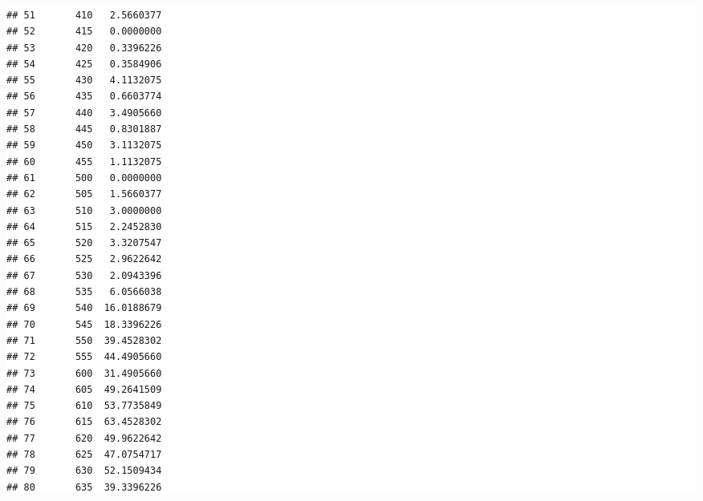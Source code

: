     ## 51       410   2.5660377
    ## 52       415   0.0000000
    ## 53       420   0.3396226
    ## 54       425   0.3584906
    ## 55       430   4.1132075
    ## 56       435   0.6603774
    ## 57       440   3.4905660
    ## 58       445   0.8301887
    ## 59       450   3.1132075
    ## 60       455   1.1132075
    ## 61       500   0.0000000
    ## 62       505   1.5660377
    ## 63       510   3.0000000
    ## 64       515   2.2452830
    ## 65       520   3.3207547
    ## 66       525   2.9622642
    ## 67       530   2.0943396
    ## 68       535   6.0566038
    ## 69       540  16.0188679
    ## 70       545  18.3396226
    ## 71       550  39.4528302
    ## 72       555  44.4905660
    ## 73       600  31.4905660
    ## 74       605  49.2641509
    ## 75       610  53.7735849
    ## 76       615  63.4528302
    ## 77       620  49.9622642
    ## 78       625  47.0754717
    ## 79       630  52.1509434
    ## 80       635  39.3396226
